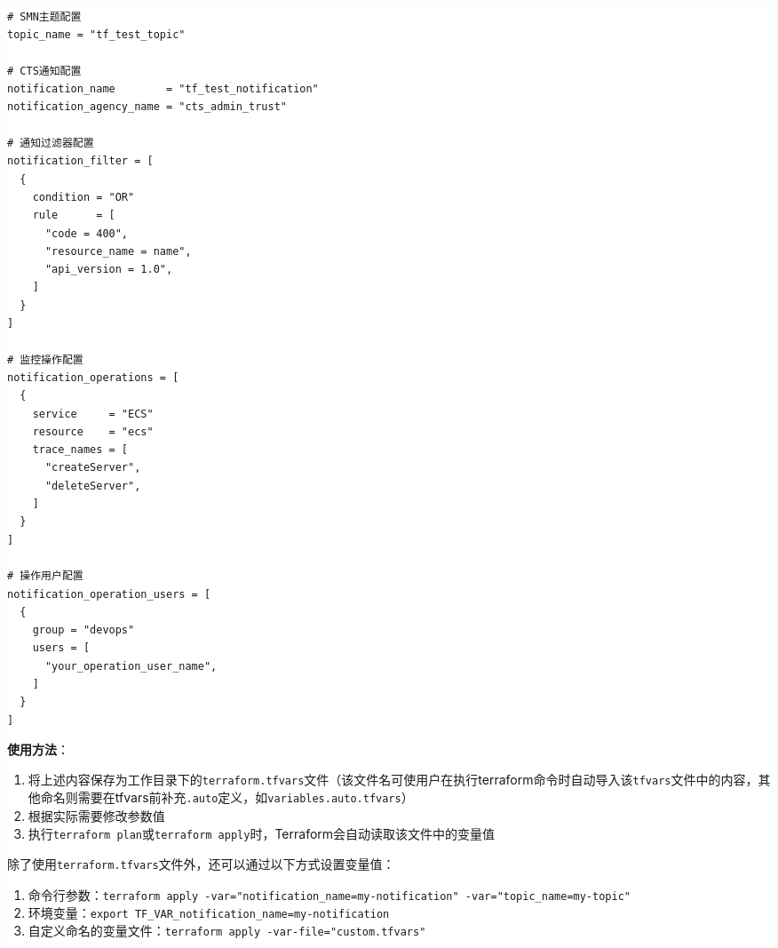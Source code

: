 ```hcl
# SMN主题配置
topic_name = "tf_test_topic"

# CTS通知配置
notification_name        = "tf_test_notification"
notification_agency_name = "cts_admin_trust"

# 通知过滤器配置
notification_filter = [
  {
    condition = "OR"
    rule      = [
      "code = 400",
      "resource_name = name",
      "api_version = 1.0",
    ]
  }
]

# 监控操作配置
notification_operations = [
  {
    service     = "ECS"
    resource    = "ecs"
    trace_names = [
      "createServer",
      "deleteServer",
    ]
  }
]

# 操作用户配置
notification_operation_users = [
  {
    group = "devops"
    users = [
      "your_operation_user_name",
    ]
  }
]
```

**使用方法**：

1. 将上述内容保存为工作目录下的`terraform.tfvars`文件（该文件名可使用户在执行terraform命令时自动导入该`tfvars`文件中的内容，其他命名则需要在tfvars前补充`.auto`定义，如`variables.auto.tfvars`）
2. 根据实际需要修改参数值
3. 执行`terraform plan`或`terraform apply`时，Terraform会自动读取该文件中的变量值

除了使用`terraform.tfvars`文件外，还可以通过以下方式设置变量值：

1. 命令行参数：`terraform apply -var="notification_name=my-notification" -var="topic_name=my-topic"`
2. 环境变量：`export TF_VAR_notification_name=my-notification`
3. 自定义命名的变量文件：`terraform apply -var-file="custom.tfvars"`
